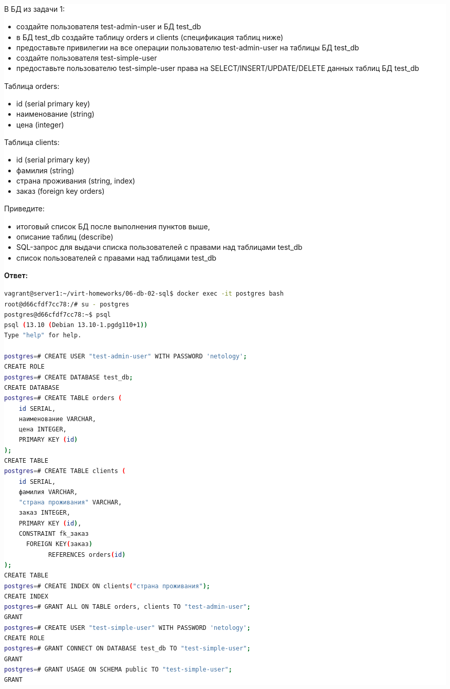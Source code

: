 В БД из задачи 1: 
- создайте пользователя test-admin-user и БД test_db
- в БД test_db создайте таблицу orders и clients (спeцификация таблиц ниже)
- предоставьте привилегии на все операции пользователю test-admin-user на таблицы БД test_db
- создайте пользователя test-simple-user  
- предоставьте пользователю test-simple-user права на SELECT/INSERT/UPDATE/DELETE данных таблиц БД test_db

Таблица orders:
- id (serial primary key)
- наименование (string)
- цена (integer)

Таблица clients:
- id (serial primary key)
- фамилия (string)
- страна проживания (string, index)
- заказ (foreign key orders)

Приведите:
- итоговый список БД после выполнения пунктов выше,
- описание таблиц (describe)
- SQL-запрос для выдачи списка пользователей с правами над таблицами test_db
- список пользователей с правами над таблицами test_db

**Ответ:**

``` bash
vagrant@server1:~/virt-homeworks/06-db-02-sql$ docker exec -it postgres bash
root@d66cfdf7cc78:/# su - postgres
postgres@d66cfdf7cc78:~$ psql
psql (13.10 (Debian 13.10-1.pgdg110+1))
Type "help" for help.

postgres=# CREATE USER "test-admin-user" WITH PASSWORD 'netology';
CREATE ROLE
postgres=# CREATE DATABASE test_db;
CREATE DATABASE
postgres=# CREATE TABLE orders (
    id SERIAL,
    наименование VARCHAR, 
    цена INTEGER,
    PRIMARY KEY (id)
);
CREATE TABLE
postgres=# CREATE TABLE clients (
    id SERIAL,
    фамилия VARCHAR,
    "страна проживания" VARCHAR, 
    заказ INTEGER,
    PRIMARY KEY (id),
    CONSTRAINT fk_заказ
      FOREIGN KEY(заказ) 
            REFERENCES orders(id)
);
CREATE TABLE
postgres=# CREATE INDEX ON clients("страна проживания");
CREATE INDEX
postgres=# GRANT ALL ON TABLE orders, clients TO "test-admin-user";
GRANT
postgres=# CREATE USER "test-simple-user" WITH PASSWORD 'netology';
CREATE ROLE
postgres=# GRANT CONNECT ON DATABASE test_db TO "test-simple-user";
GRANT
postgres=# GRANT USAGE ON SCHEMA public TO "test-simple-user";
GRANT
```